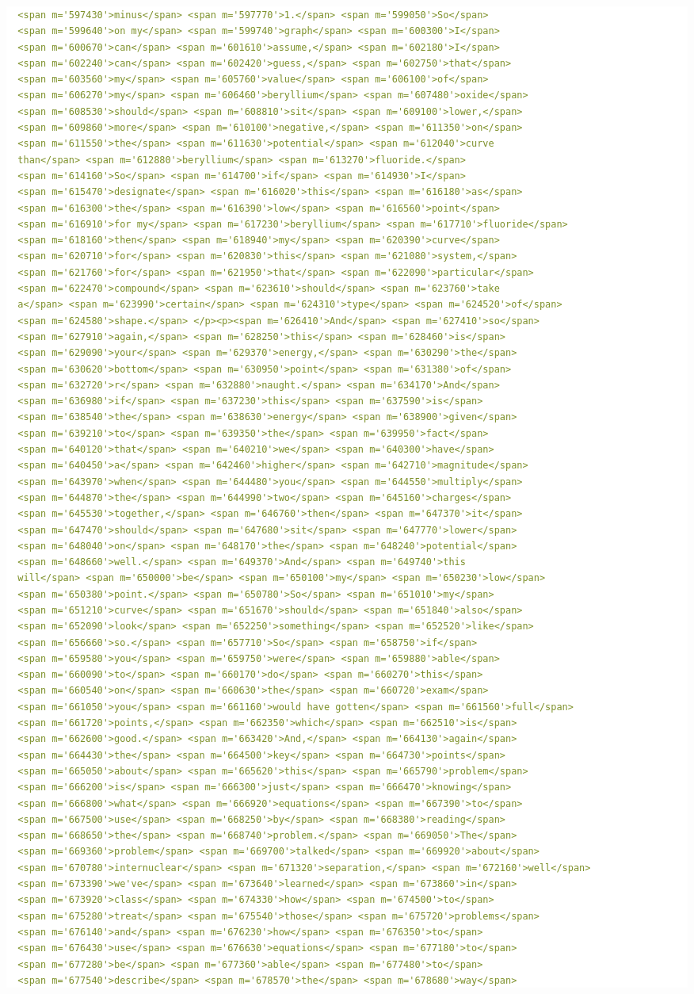 ```yaml
  <span m='597430'>minus</span> <span m='597770'>1.</span> <span m='599050'>So</span>
  <span m='599640'>on my</span> <span m='599740'>graph</span> <span m='600300'>I</span>
  <span m='600670'>can</span> <span m='601610'>assume,</span> <span m='602180'>I</span>
  <span m='602240'>can</span> <span m='602420'>guess,</span> <span m='602750'>that</span>
  <span m='603560'>my</span> <span m='605760'>value</span> <span m='606100'>of</span>
  <span m='606270'>my</span> <span m='606460'>beryllium</span> <span m='607480'>oxide</span>
  <span m='608530'>should</span> <span m='608810'>sit</span> <span m='609100'>lower,</span>
  <span m='609860'>more</span> <span m='610100'>negative,</span> <span m='611350'>on</span>
  <span m='611550'>the</span> <span m='611630'>potential</span> <span m='612040'>curve
  than</span> <span m='612880'>beryllium</span> <span m='613270'>fluoride.</span>
  <span m='614160'>So</span> <span m='614700'>if</span> <span m='614930'>I</span>
  <span m='615470'>designate</span> <span m='616020'>this</span> <span m='616180'>as</span>
  <span m='616300'>the</span> <span m='616390'>low</span> <span m='616560'>point</span>
  <span m='616910'>for my</span> <span m='617230'>beryllium</span> <span m='617710'>fluoride</span>
  <span m='618160'>then</span> <span m='618940'>my</span> <span m='620390'>curve</span>
  <span m='620710'>for</span> <span m='620830'>this</span> <span m='621080'>system,</span>
  <span m='621760'>for</span> <span m='621950'>that</span> <span m='622090'>particular</span>
  <span m='622470'>compound</span> <span m='623610'>should</span> <span m='623760'>take
  a</span> <span m='623990'>certain</span> <span m='624310'>type</span> <span m='624520'>of</span>
  <span m='624580'>shape.</span> </p><p><span m='626410'>And</span> <span m='627410'>so</span>
  <span m='627910'>again,</span> <span m='628250'>this</span> <span m='628460'>is</span>
  <span m='629090'>your</span> <span m='629370'>energy,</span> <span m='630290'>the</span>
  <span m='630620'>bottom</span> <span m='630950'>point</span> <span m='631380'>of</span>
  <span m='632720'>r</span> <span m='632880'>naught.</span> <span m='634170'>And</span>
  <span m='636980'>if</span> <span m='637230'>this</span> <span m='637590'>is</span>
  <span m='638540'>the</span> <span m='638630'>energy</span> <span m='638900'>given</span>
  <span m='639210'>to</span> <span m='639350'>the</span> <span m='639950'>fact</span>
  <span m='640120'>that</span> <span m='640210'>we</span> <span m='640300'>have</span>
  <span m='640450'>a</span> <span m='642460'>higher</span> <span m='642710'>magnitude</span>
  <span m='643970'>when</span> <span m='644480'>you</span> <span m='644550'>multiply</span>
  <span m='644870'>the</span> <span m='644990'>two</span> <span m='645160'>charges</span>
  <span m='645530'>together,</span> <span m='646760'>then</span> <span m='647370'>it</span>
  <span m='647470'>should</span> <span m='647680'>sit</span> <span m='647770'>lower</span>
  <span m='648040'>on</span> <span m='648170'>the</span> <span m='648240'>potential</span>
  <span m='648660'>well.</span> <span m='649370'>And</span> <span m='649740'>this
  will</span> <span m='650000'>be</span> <span m='650100'>my</span> <span m='650230'>low</span>
  <span m='650380'>point.</span> <span m='650780'>So</span> <span m='651010'>my</span>
  <span m='651210'>curve</span> <span m='651670'>should</span> <span m='651840'>also</span>
  <span m='652090'>look</span> <span m='652250'>something</span> <span m='652520'>like</span>
  <span m='656660'>so.</span> <span m='657710'>So</span> <span m='658750'>if</span>
  <span m='659580'>you</span> <span m='659750'>were</span> <span m='659880'>able</span>
  <span m='660090'>to</span> <span m='660170'>do</span> <span m='660270'>this</span>
  <span m='660540'>on</span> <span m='660630'>the</span> <span m='660720'>exam</span>
  <span m='661050'>you</span> <span m='661160'>would have gotten</span> <span m='661560'>full</span>
  <span m='661720'>points,</span> <span m='662350'>which</span> <span m='662510'>is</span>
  <span m='662600'>good.</span> <span m='663420'>And,</span> <span m='664130'>again</span>
  <span m='664430'>the</span> <span m='664500'>key</span> <span m='664730'>points</span>
  <span m='665050'>about</span> <span m='665620'>this</span> <span m='665790'>problem</span>
  <span m='666200'>is</span> <span m='666300'>just</span> <span m='666470'>knowing</span>
  <span m='666800'>what</span> <span m='666920'>equations</span> <span m='667390'>to</span>
  <span m='667500'>use</span> <span m='668250'>by</span> <span m='668380'>reading</span>
  <span m='668650'>the</span> <span m='668740'>problem.</span> <span m='669050'>The</span>
  <span m='669360'>problem</span> <span m='669700'>talked</span> <span m='669920'>about</span>
  <span m='670780'>internuclear</span> <span m='671320'>separation,</span> <span m='672160'>well</span>
  <span m='673390'>we've</span> <span m='673640'>learned</span> <span m='673860'>in</span>
  <span m='673920'>class</span> <span m='674330'>how</span> <span m='674500'>to</span>
  <span m='675280'>treat</span> <span m='675540'>those</span> <span m='675720'>problems</span>
  <span m='676140'>and</span> <span m='676230'>how</span> <span m='676350'>to</span>
  <span m='676430'>use</span> <span m='676630'>equations</span> <span m='677180'>to</span>
  <span m='677280'>be</span> <span m='677360'>able</span> <span m='677480'>to</span>
  <span m='677540'>describe</span> <span m='678570'>the</span> <span m='678680'>way</span>
```